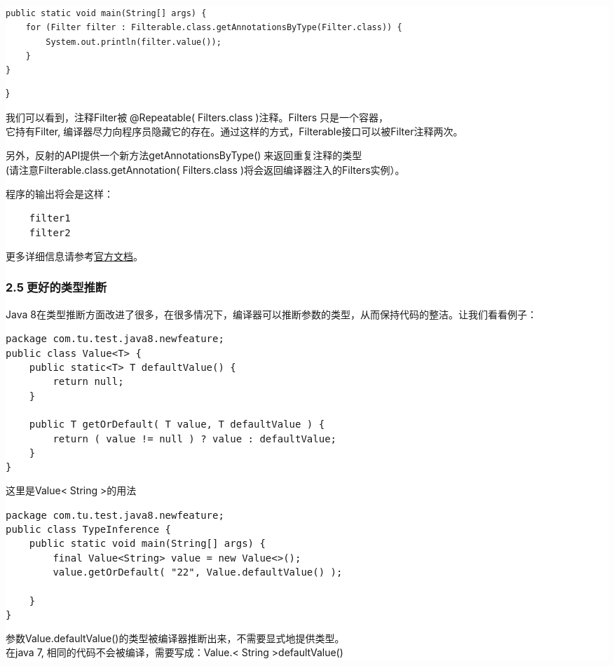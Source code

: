 	public static void main(String[] args) {
		for (Filter filter : Filterable.class.getAnnotationsByType(Filter.class)) {
			System.out.println(filter.value());
		}
	}
}
</pre>

我们可以看到，注释Filter被 @Repeatable( Filters.class )注释。Filters 只是一个容器，   
它持有Filter, 编译器尽力向程序员隐藏它的存在。通过这样的方式，Filterable接口可以被Filter注释两次。

另外，反射的API提供一个新方法getAnnotationsByType() 来返回重复注释的类型   
(请注意Filterable.class.getAnnotation( Filters.class )将会返回编译器注入的Filters实例）。

程序的输出将会是这样：

<pre class="brush: java; ruler: true; auto-links: true ; collapse: true ; gutter: true; ">
	filter1
	filter2
</pre>

更多详细信息请参考[官方文档](http://docs.oracle.com/javase/tutorial/java/annotations/repeating.html)。


### **2.5   更好的类型推断**

Java 8在类型推断方面改进了很多，在很多情况下，编译器可以推断参数的类型，从而保持代码的整洁。让我们看看例子：

<pre class="brush: java;">
package com.tu.test.java8.newfeature;
public class Value&lt;T> {
    public static&lt;T> T defaultValue() {
        return null;
    }

    public T getOrDefault( T value, T defaultValue ) {
        return ( value != null ) ? value : defaultValue;
    }
}
</pre>

这里是Value< String >的用法  

<pre class="brush: java;">
package com.tu.test.java8.newfeature;
public class TypeInference {
    public static void main(String[] args) {
        final Value&lt;String> value = new Value&lt;>();
        value.getOrDefault( "22", Value.defaultValue() );

    }
}
</pre>

参数Value.defaultValue()的类型被编译器推断出来，不需要显式地提供类型。   
在java 7, 相同的代码不会被编译，需要写成：Value.< String >defaultValue()  
